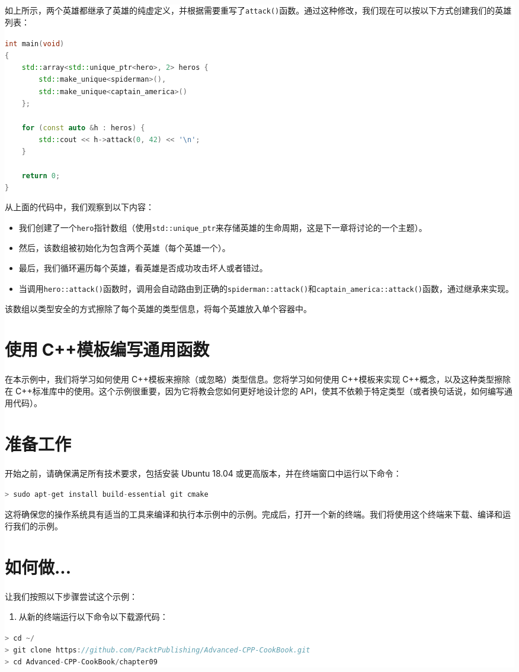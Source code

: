 如上所示，两个英雄都继承了英雄的纯虚定义，并根据需要重写了`attack()`函数。通过这种修改，我们现在可以按以下方式创建我们的英雄列表：

```cpp
int main(void)
{
    std::array<std::unique_ptr<hero>, 2> heros {
        std::make_unique<spiderman>(),
        std::make_unique<captain_america>()
    };

    for (const auto &h : heros) {
        std::cout << h->attack(0, 42) << '\n';
    }

    return 0;
}
```

从上面的代码中，我们观察到以下内容：

+   我们创建了一个`hero`指针数组（使用`std::unique_ptr`来存储英雄的生命周期，这是下一章将讨论的一个主题）。

+   然后，该数组被初始化为包含两个英雄（每个英雄一个）。

+   最后，我们循环遍历每个英雄，看英雄是否成功攻击坏人或者错过。

+   当调用`hero::attack()`函数时，调用会自动路由到正确的`spiderman::attack()`和`captain_america::attack()`函数，通过继承来实现。

该数组以类型安全的方式擦除了每个英雄的类型信息，将每个英雄放入单个容器中。

# 使用 C++模板编写通用函数

在本示例中，我们将学习如何使用 C++模板来擦除（或忽略）类型信息。您将学习如何使用 C++模板来实现 C++概念，以及这种类型擦除在 C++标准库中的使用。这个示例很重要，因为它将教会您如何更好地设计您的 API，使其不依赖于特定类型（或者换句话说，如何编写通用代码）。

# 准备工作

开始之前，请确保满足所有技术要求，包括安装 Ubuntu 18.04 或更高版本，并在终端窗口中运行以下命令：

```cpp
> sudo apt-get install build-essential git cmake
```

这将确保您的操作系统具有适当的工具来编译和执行本示例中的示例。完成后，打开一个新的终端。我们将使用这个终端来下载、编译和运行我们的示例。

# 如何做...

让我们按照以下步骤尝试这个示例：

1.  从新的终端运行以下命令以下载源代码：

```cpp
> cd ~/
> git clone https://github.com/PacktPublishing/Advanced-CPP-CookBook.git
> cd Advanced-CPP-CookBook/chapter09
```

